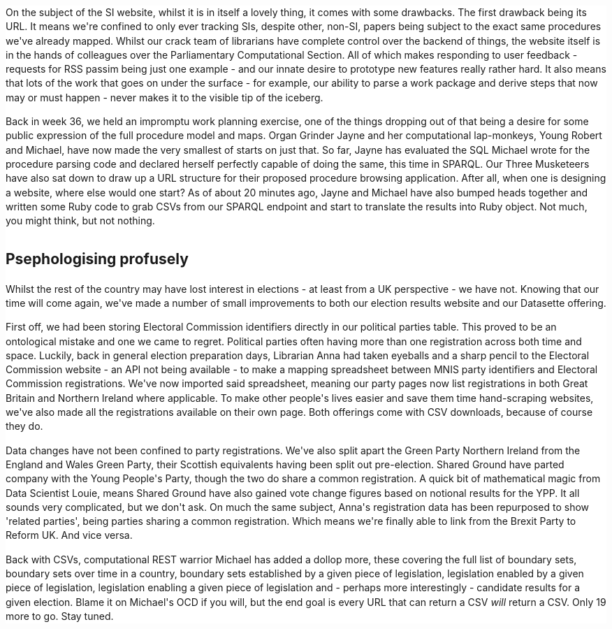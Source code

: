 On the subject of the SI website, whilst it is in itself a lovely thing, it comes with some drawbacks. The first drawback being its URL. It means we're confined to only ever tracking SIs, despite other, non-SI, papers being subject to the exact same procedures we've already mapped. Whilst our crack team of librarians have complete control over the backend of things, the website itself is in the hands of colleagues over the Parliamentary Computational Section. All of which makes responding to user feedback - requests for RSS passim being just one example - and our innate desire to prototype new features really rather hard. It also means that lots of the work that goes on under the surface - for example, our ability to parse a work package and derive steps that now may or must happen - never makes it to the visible tip of the iceberg.

Back in week 36, we held an impromptu work planning exercise, one of the things dropping out of that being a desire for some public expression of the full procedure model and maps. Organ Grinder Jayne and her computational lap-monkeys, Young Robert and Michael, have now made the very smallest of starts on just that. So far, Jayne has evaluated the SQL Michael wrote for the procedure parsing code and declared herself perfectly capable of doing the same, this time in SPARQL. Our Three Musketeers have also sat down to draw up a URL structure for their proposed procedure browsing application. After all, when one is designing a website, where else would one start? As of about 20 minutes ago, Jayne and Michael have also bumped heads together and written some Ruby code to grab CSVs from our SPARQL endpoint and start to translate the results into Ruby object. Not much, you might think, but not nothing.

## Psephologising profusely

Whilst the rest of the country may have lost interest in elections - at least from a UK perspective - we have not. Knowing that our time will come again, we've made a number of small improvements to both our election results website and our Datasette offering.

First off, we had been storing Electoral Commission identifiers directly in our political parties table. This proved to be an ontological mistake and one we came to regret. Political parties often having more than one registration across both time and space. Luckily, back in general election preparation days, Librarian Anna had taken eyeballs and a sharp pencil to the Electoral Commission website - an API not being available - to make a mapping spreadsheet between MNIS party identifiers and Electoral Commission registrations. We've now imported said spreadsheet, meaning our party pages now list registrations in both Great Britain and Northern Ireland where applicable. To make other people's lives easier and save them time hand-scraping websites, we've also made all the registrations available on their own page. Both offerings come with CSV downloads, because of course they do.

Data changes have not been confined to party registrations. We've also split apart the Green Party Northern Ireland from the England and Wales Green Party, their Scottish equivalents having been split out pre-election. Shared Ground have parted company with the Young People's Party, though the two do share a common registration. A quick bit of mathematical magic from Data Scientist Louie, means Shared Ground have also gained vote change figures based on notional results for the YPP. It all sounds very complicated, but we don't ask. On much the same subject, Anna's registration data has been repurposed to show 'related parties', being parties sharing a common registration. Which means we're finally able to link from the Brexit Party to Reform UK. And vice versa.

Back with CSVs, computational REST warrior Michael has added a dollop more, these covering the full list of boundary sets, boundary sets over time in a country, boundary sets established by a given piece of legislation, legislation enabled by a given piece of legislation, legislation enabling a given piece of legislation and - perhaps more interestingly - candidate results for a given election. Blame it on Michael's OCD if you will, but the end goal is every URL that can return a CSV *will* return a CSV.  Only 19 more to go. Stay tuned.
